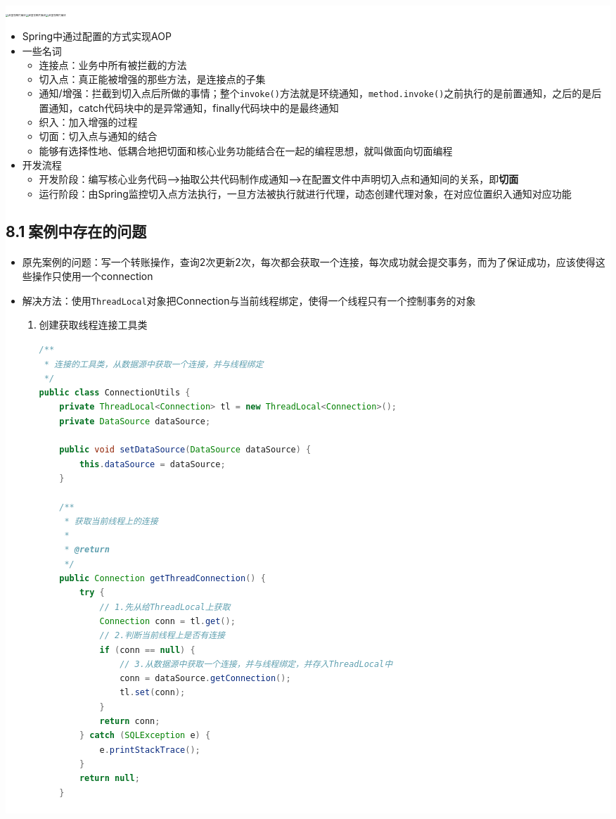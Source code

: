<img src="https://img-blog.csdn.net/20180530172331597?watermark/2/text/aHR0cHM6Ly9ibG9nLmNzZG4ubmV0L3E5ODIxNTE3NTY=/font/5a6L5L2T/fontsize/400/fill/I0JBQkFCMA==/dissolve/70" alt="这里写图片描述" style="zoom: 25%;" /><img src="https://img-blog.csdn.net/20180530172427993?watermark/2/text/aHR0cHM6Ly9ibG9nLmNzZG4ubmV0L3E5ODIxNTE3NTY=/font/5a6L5L2T/fontsize/400/fill/I0JBQkFCMA==/dissolve/70" alt="这里写图片描述" style="zoom: 25%;" /><img src="https://img-blog.csdn.net/20180530172528617?watermark/2/text/aHR0cHM6Ly9ibG9nLmNzZG4ubmV0L3E5ODIxNTE3NTY=/font/5a6L5L2T/fontsize/400/fill/I0JBQkFCMA==/dissolve/70" alt="这里写图片描述" style="zoom:25%;" />

- Spring中通过配置的方式实现AOP
- 一些名词
  - 连接点：业务中所有被拦截的方法
  - 切入点：真正能被增强的那些方法，是连接点的子集
  - 通知/增强：拦截到切入点后所做的事情；整个`invoke()`方法就是环绕通知，`method.invoke()`之前执行的是前置通知，之后的是后置通知，catch代码块中的是异常通知，finally代码块中的是最终通知
  - 织入：加入增强的过程
  - 切面：切入点与通知的结合
  - 能够有选择性地、低耦合地把切面和核心业务功能结合在一起的编程思想，就叫做面向切面编程
- 开发流程
  - 开发阶段：编写核心业务代码-->抽取公共代码制作成通知-->在配置文件中声明切入点和通知间的关系，即**切面**
  - 运行阶段：由Spring监控切入点方法执行，一旦方法被执行就进行代理，动态创建代理对象，在对应位置织入通知对应功能

## 8.1 案例中存在的问题

- 原先案例的问题：写一个转账操作，查询2次更新2次，每次都会获取一个连接，每次成功就会提交事务，而为了保证成功，应该使得这些操作只使用一个connection

- 解决方法：使用`ThreadLocal`对象把Connection与当前线程绑定，使得一个线程只有一个控制事务的对象

  1. 创建获取线程连接工具类

     ```java
     /**
      * 连接的工具类，从数据源中获取一个连接，并与线程绑定
      */
     public class ConnectionUtils {
         private ThreadLocal<Connection> tl = new ThreadLocal<Connection>();
         private DataSource dataSource;
     
         public void setDataSource(DataSource dataSource) {
             this.dataSource = dataSource;
         }
     
         /**
          * 获取当前线程上的连接
          *
          * @return
          */
         public Connection getThreadConnection() {
             try {
                 // 1.先从给ThreadLocal上获取
                 Connection conn = tl.get();
                 // 2.判断当前线程上是否有连接
                 if (conn == null) {
                     // 3.从数据源中获取一个连接，并与线程绑定，并存入ThreadLocal中
                     conn = dataSource.getConnection();
                     tl.set(conn);
                 }
                 return conn;
             } catch (SQLException e) {
                 e.printStackTrace();
             }
             return null;
         }
         